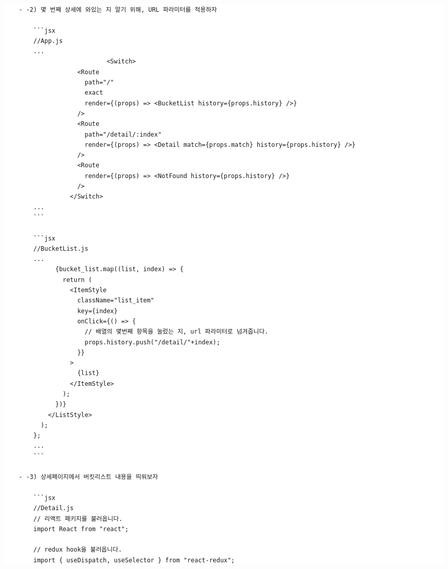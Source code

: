         - -2) 몇 번째 상세에 와있는 지 알기 위해, URL 파라미터를 적용하자

            ```jsx
            //App.js
            ...
            					<Switch>
                        <Route
                          path="/"
                          exact
                          render={(props) => <BucketList history={props.history} />}
                        />
                        <Route
                          path="/detail/:index"
                          render={(props) => <Detail match={props.match} history={props.history} />}
                        />
                        <Route
                          render={(props) => <NotFound history={props.history} />}
                        />
                      </Switch>
            ...
            ```

            ```jsx
            //BucketList.js
            ...
                  {bucket_list.map((list, index) => {
                    return (
                      <ItemStyle
                        className="list_item"
                        key={index}
                        onClick={() => {
                          // 배열의 몇번째 항목을 눌렀는 지, url 파라미터로 넘겨줍니다.
                          props.history.push("/detail/"+index);
                        }}
                      >
                        {list}
                      </ItemStyle>
                    );
                  })}
                </ListStyle>
              );
            };
            ...
            ```

        - -3) 상세페이지에서 버킷리스트 내용을 띄워보자

            ```jsx
            //Detail.js
            // 리액트 패키지를 불러옵니다.
            import React from "react";

            // redux hook을 불러옵니다.
            import { useDispatch, useSelector } from "react-redux";
